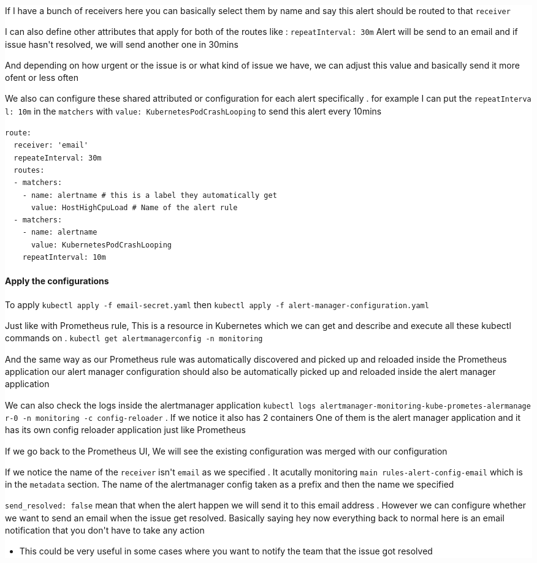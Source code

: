 If I have a bunch of receivers here you can basically select them by name and say this alert should be routed to that `receiver`

I can also define other attributes that apply for both of the routes like : `repeatInterval: 30m` Alert will be send to an email and if issue hasn't resolved, we will send another one in 30mins 

And depending on how urgent or the issue is or what kind of issue we have, we can adjust this value and basically send it more ofent or less often 

We also can configure these shared attributed or configuration for each alert specifically . for example I can put the `repeatInterval: 10m` in the `matchers` with `value: KubernetesPodCrashLooping` to send this alert every 10mins

```
route:
  receiver: 'email'
  repeateInterval: 30m
  routes:
  - matchers:
    - name: alertname # this is a label they automatically get
      value: HostHighCpuLoad # Name of the alert rule
  - matchers:
    - name: alertname
      value: KubernetesPodCrashLooping
    repeatInterval: 10m 
```

#### Apply the configurations 

To apply `kubectl apply -f email-secret.yaml` then `kubectl apply -f alert-manager-configuration.yaml`

Just like with Prometheus rule, This is a resource in Kubernetes which we can get and describe and execute all these kubectl commands on . `kubectl get alertmanagerconfig -n monitoring`

And the same way as our Prometheus rule was automatically discovered and picked up and reloaded inside the Prometheus application our alert manager configuration should also be automatically picked up and reloaded inside the alert manager application 

We can also check the logs inside the alertmanager application `kubectl logs alertmanager-monitoring-kube-prometes-alermanager-0 -n monitoring -c config-reloader` . If we notice it also has 2 containers One of them is the alert manager application and it has its own config reloader application just like Prometheus  

If we go back to the Prometheus UI, We will see the existing configuration was merged with our configuration 

If we notice the name of the `receiver` isn't `email` as we specified . It acutally monitoring `main rules-alert-config-email` which is in the `metadata` section. The name of the alertmanager config taken as a prefix and then the name we specified 

`send_resolved: false` mean that when the alert happen we will send it to this email address . However we can configure whether we want to send an email when the issue get resolved. Basically saying hey now everything back to normal here is an email notification that you don't have to take any action 

- This could be very useful in some cases where you want to notify the team that the issue got resolved 
